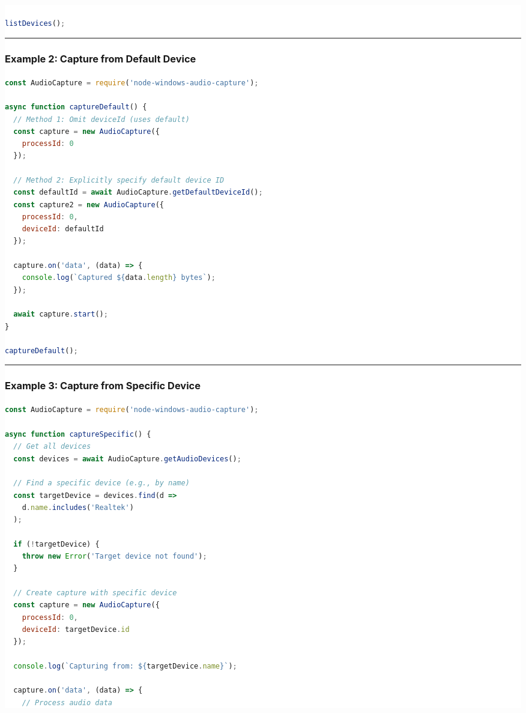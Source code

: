 ```javascript

listDevices();
```

---

### Example 2: Capture from Default Device

```javascript
const AudioCapture = require('node-windows-audio-capture');

async function captureDefault() {
  // Method 1: Omit deviceId (uses default)
  const capture = new AudioCapture({
    processId: 0
  });

  // Method 2: Explicitly specify default device ID
  const defaultId = await AudioCapture.getDefaultDeviceId();
  const capture2 = new AudioCapture({
    processId: 0,
    deviceId: defaultId
  });

  capture.on('data', (data) => {
    console.log(`Captured ${data.length} bytes`);
  });

  await capture.start();
}

captureDefault();
```

---

### Example 3: Capture from Specific Device

```javascript
const AudioCapture = require('node-windows-audio-capture');

async function captureSpecific() {
  // Get all devices
  const devices = await AudioCapture.getAudioDevices();
  
  // Find a specific device (e.g., by name)
  const targetDevice = devices.find(d => 
    d.name.includes('Realtek')
  );
  
  if (!targetDevice) {
    throw new Error('Target device not found');
  }

  // Create capture with specific device
  const capture = new AudioCapture({
    processId: 0,
    deviceId: targetDevice.id
  });

  console.log(`Capturing from: ${targetDevice.name}`);

  capture.on('data', (data) => {
    // Process audio data
```